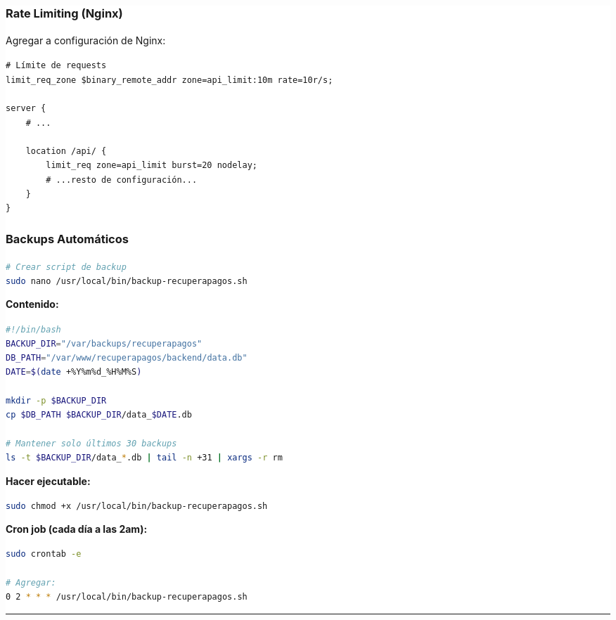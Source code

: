 ### Rate Limiting (Nginx)

Agregar a configuración de Nginx:

```nginx
# Límite de requests
limit_req_zone $binary_remote_addr zone=api_limit:10m rate=10r/s;

server {
    # ...
    
    location /api/ {
        limit_req zone=api_limit burst=20 nodelay;
        # ...resto de configuración...
    }
}
```

### Backups Automáticos

```bash
# Crear script de backup
sudo nano /usr/local/bin/backup-recuperapagos.sh
```

**Contenido:**

```bash
#!/bin/bash
BACKUP_DIR="/var/backups/recuperapagos"
DB_PATH="/var/www/recuperapagos/backend/data.db"
DATE=$(date +%Y%m%d_%H%M%S)

mkdir -p $BACKUP_DIR
cp $DB_PATH $BACKUP_DIR/data_$DATE.db

# Mantener solo últimos 30 backups
ls -t $BACKUP_DIR/data_*.db | tail -n +31 | xargs -r rm
```

**Hacer ejecutable:**

```bash
sudo chmod +x /usr/local/bin/backup-recuperapagos.sh
```

**Cron job (cada día a las 2am):**

```bash
sudo crontab -e

# Agregar:
0 2 * * * /usr/local/bin/backup-recuperapagos.sh
```

---
